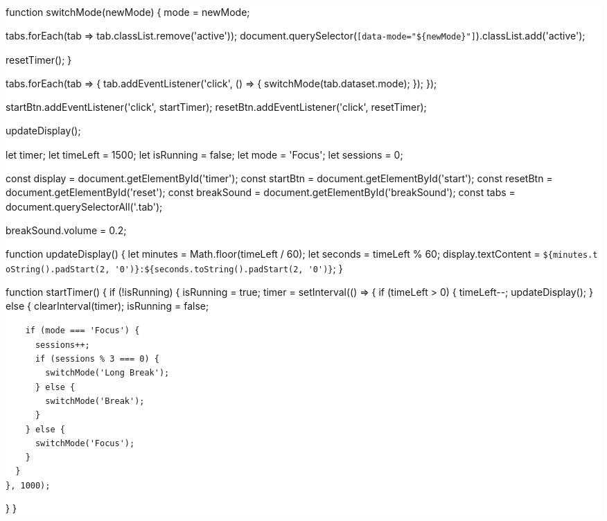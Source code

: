 function switchMode(newMode) {
  mode = newMode;

  tabs.forEach(tab => tab.classList.remove('active'));
  document.querySelector(`[data-mode="${newMode}"]`).classList.add('active');

  resetTimer();
}

tabs.forEach(tab => {
  tab.addEventListener('click', () => {
    switchMode(tab.dataset.mode);
  });
});

startBtn.addEventListener('click', startTimer);
resetBtn.addEventListener('click', resetTimer);

updateDisplay();



let timer;
let timeLeft = 1500;
let isRunning = false;
let mode = 'Focus';
let sessions = 0;

const display = document.getElementById('timer');
const startBtn = document.getElementById('start');
const resetBtn = document.getElementById('reset');
const breakSound = document.getElementById('breakSound');
const tabs = document.querySelectorAll('.tab');

breakSound.volume = 0.2;

function updateDisplay() {
  let minutes = Math.floor(timeLeft / 60);
  let seconds = timeLeft % 60;
  display.textContent = `${minutes.toString().padStart(2, '0')}:${seconds.toString().padStart(2, '0')}`;
}

function startTimer() {
  if (!isRunning) {
    isRunning = true;
    timer = setInterval(() => {
      if (timeLeft > 0) {
        timeLeft--;
        updateDisplay();
      } else {
        clearInterval(timer);
        isRunning = false;

        if (mode === 'Focus') {
          sessions++;
          if (sessions % 3 === 0) {
            switchMode('Long Break');
          } else {
            switchMode('Break');
          }
        } else {
          switchMode('Focus');
        }
      }
    }, 1000);
  }
}

